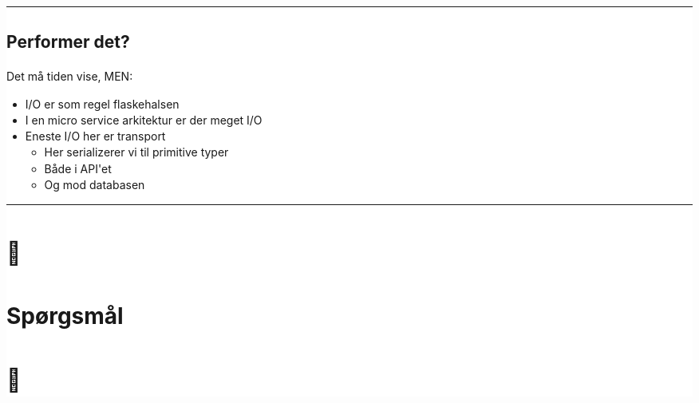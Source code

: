 ----

## Performer det?

Det må tiden vise, MEN:


- I/O er som regel flaskehalsen 
- I en micro service arkitektur er der meget I/O 
- Eneste I/O her er transport 
  - Her serializerer vi til primitive typer 
  - Både i API'et 
  - Og mod databasen 


---

# 🙋 
# Spørgsmål
# 🙋 